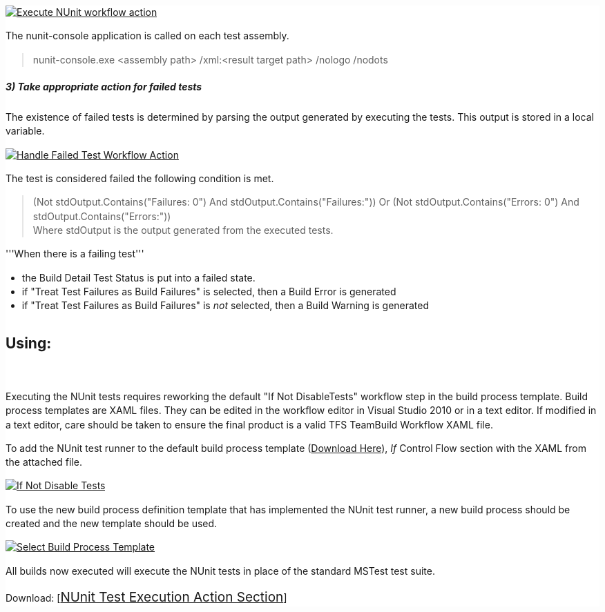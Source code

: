 <p><a href="http://lh6.ggpht.com/-WZVgioS3wr0/T32-PHSQbJI/AAAAAAAAAC8/HQzV_momUSk/s1600-h/Execute%252520NUnit%252520workflow%252520action%25255B3%25255D.jpg"><img style="background-image: none; border-bottom: 0px; border-left: 0px; padding-left: 0px; padding-right: 0px; display: inline; border-top: 0px; border-right: 0px; padding-top: 0px" title="Execute NUnit workflow action" border="0" alt="Execute NUnit workflow action" src="http://lh6.ggpht.com/-GY_xGc6XZCM/T32-QgwqKAI/AAAAAAAAADE/6F5fvlRZ5vM/Execute%252520NUnit%252520workflow%252520action_thumb%25255B1%25255D.jpg?imgmax=800" width="317" height="484"></a></p> <p>The nunit-console application is called on each test assembly.</p> <blockquote> <p>nunit-console.exe &lt;assembly path&gt; /xml:&lt;result target path&gt; /nologo /nodots</p></blockquote> <h5>3) Take appropriate action for failed tests</h5> <p>The existence of failed tests is determined by parsing the output generated by executing the tests. This output is stored in a local variable.</p> <p><a href="http://lh4.ggpht.com/-EZutvNVj3pk/T32-SEc6WCI/AAAAAAAAADM/-vVOuiWwLRo/s1600-h/Handle%252520Failed%252520Test%252520Workflow%252520Action%25255B4%25255D.jpg"><img style="background-image: none; border-bottom: 0px; border-left: 0px; padding-left: 0px; padding-right: 0px; display: inline; border-top: 0px; border-right: 0px; padding-top: 0px" title="Handle Failed Test Workflow Action" border="0" alt="Handle Failed Test Workflow Action" src="http://lh3.ggpht.com/-6Btz1yXpaa0/T32-TzoOZTI/AAAAAAAAADU/9S4PpZJUgjI/Handle%252520Failed%252520Test%252520Workflow%252520Action_thumb%25255B2%25255D.jpg?imgmax=800" width="622" height="548"></a></p> <p>The test is considered failed the following condition is met.</p> <blockquote> <p>(Not stdOutput.Contains("Failures: 0") And stdOutput.Contains("Failures:")) Or (Not stdOutput.Contains("Errors: 0") And stdOutput.Contains("Errors:"))<br>Where stdOutput is the output generated from the executed tests.</p></blockquote> <p>'''When there is a failing test'''</p> <ul> <li>the Build Detail Test Status is put into a failed state.  <li>if "Treat Test Failures as Build Failures" is selected, then a Build Error is generated  <li>if "Treat Test Failures as Build Failures" is <em>not</em> selected, then a Build Warning is generated</li></ul> <h2>Using:</h2><br> <p>Executing the NUnit tests requires reworking the default "If Not DisableTests" workflow step in the build process template. Build process templates are XAML files. They can be edited in the workflow editor in Visual Studio 2010 or in a text editor. If modified in a text editor, care should be taken to ensure the final product is a valid TFS TeamBuild Workflow XAML file.</p> <p>To add the NUnit test runner to the default build process template (<a href="http://dl.dropbox.com/u/4478420/Build%20Definition%20Tests%20Section%20for%20NUnit.txt">Download Here</a>), <em>If</em> Control Flow section with the XAML from the attached file.</p> <p><a href="http://lh4.ggpht.com/-jNOzxFQO6Hw/T32-UwQb1aI/AAAAAAAAADc/xjvudKYa2N4/s1600-h/If%252520Not%252520Disable%252520Tests%25255B6%25255D.jpg"><img style="background-image: none; border-bottom: 0px; border-left: 0px; padding-left: 0px; padding-right: 0px; display: inline; border-top: 0px; border-right: 0px; padding-top: 0px" title="If Not Disable Tests" border="0" alt="If Not Disable Tests" src="http://lh3.ggpht.com/-0vaFVcFGvSk/T32-WOWZXII/AAAAAAAAADk/uUBYT7nzQ88/If%252520Not%252520Disable%252520Tests_thumb%25255B2%25255D.jpg?imgmax=800" width="322" height="484"></a></p> <p>To use the new build process definition template that has implemented the NUnit test runner, a new build process should be created and the new template should be used.</p> <p><a href="http://lh5.ggpht.com/-dFvEDmYNG8w/T32-XRDOKcI/AAAAAAAAADs/H6LXWwngUpU/s1600-h/Select%252520Build%252520Process%252520Template%25255B3%25255D.jpg"><img style="background-image: none; border-bottom: 0px; border-left: 0px; padding-left: 0px; padding-right: 0px; display: inline; border-top: 0px; border-right: 0px; padding-top: 0px" title="Select Build Process Template" border="0" alt="Select Build Process Template" src="http://lh4.ggpht.com/--hXwiTQ_PqY/T32-YwLP4RI/AAAAAAAAAD0/IYnMGz7qo6g/Select%252520Build%252520Process%252520Template_thumb%25255B1%25255D.jpg?imgmax=800" width="644" height="146"></a></p> <p>All builds now executed will execute the NUnit tests in place of the standard MSTest test suite.</p> <p>Download: [<span style="font-size: 19px" class="Apple-style-span"><a href="http://dl.dropbox.com/u/4478420/Build%20Definition%20Tests%20Section%20for%20NUnit.txt">NUnit Test Execution Action Section</a></span><span style="font-size: 15px" class="Apple-style-span">]</span></p>  
